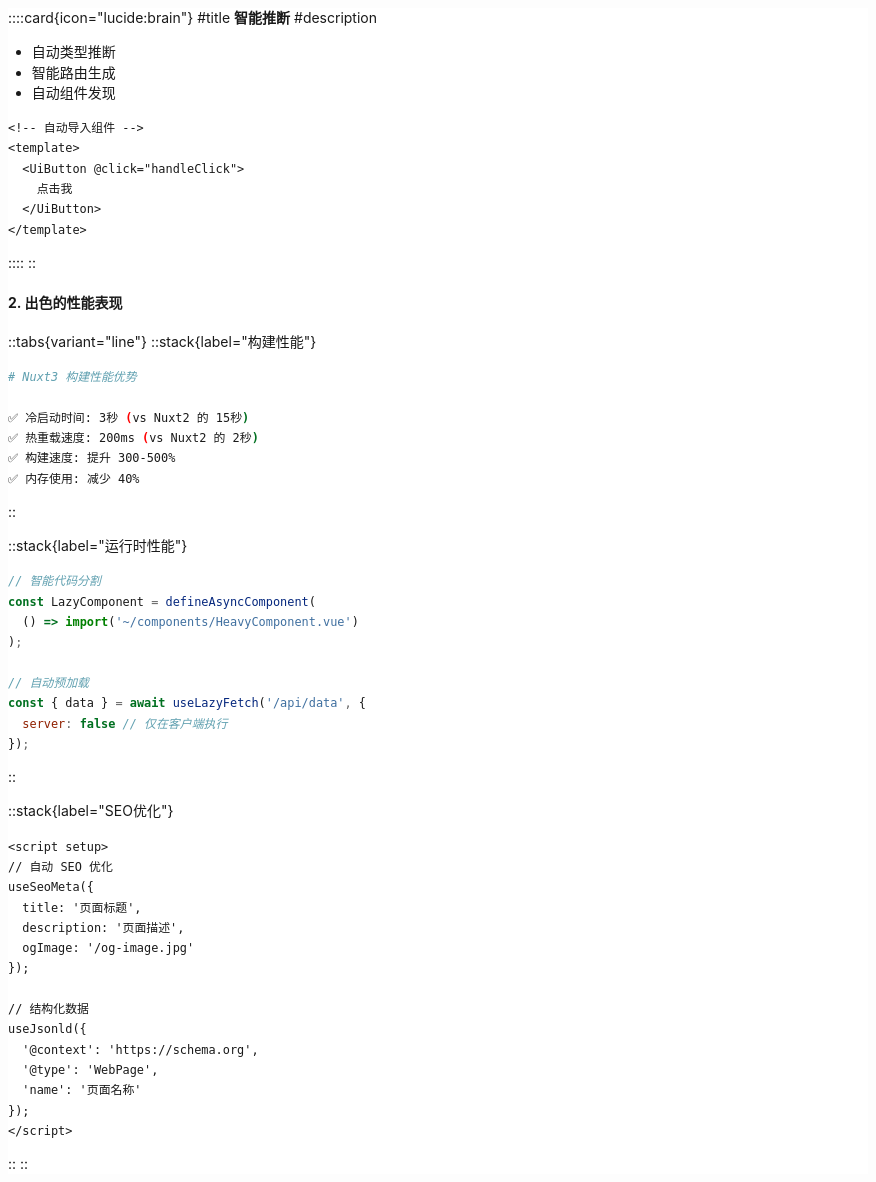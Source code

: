   ::::card{icon="lucide:brain"}
  #title
  **智能推断**
  #description
  - 自动类型推断
  - 智能路由生成
  - 自动组件发现

  ```vue
  <!-- 自动导入组件 -->
  <template>
    <UiButton @click="handleClick">
      点击我
    </UiButton>
  </template>
  ```
  ::::
::

#### 2. 出色的性能表现

::tabs{variant="line"}
  ::stack{label="构建性能"}
  ```bash
  # Nuxt3 构建性能优势

  ✅ 冷启动时间: 3秒 (vs Nuxt2 的 15秒)
  ✅ 热重载速度: 200ms (vs Nuxt2 的 2秒)
  ✅ 构建速度: 提升 300-500%
  ✅ 内存使用: 减少 40%
  ```
  ::

  ::stack{label="运行时性能"}
  ```javascript
  // 智能代码分割
  const LazyComponent = defineAsyncComponent(
    () => import('~/components/HeavyComponent.vue')
  );

  // 自动预加载
  const { data } = await useLazyFetch('/api/data', {
    server: false // 仅在客户端执行
  });
  ```
  ::

  ::stack{label="SEO优化"}
  ```vue
  <script setup>
  // 自动 SEO 优化
  useSeoMeta({
    title: '页面标题',
    description: '页面描述',
    ogImage: '/og-image.jpg'
  });

  // 结构化数据
  useJsonld({
    '@context': 'https://schema.org',
    '@type': 'WebPage',
    'name': '页面名称'
  });
  </script>
  ```
  ::
::
